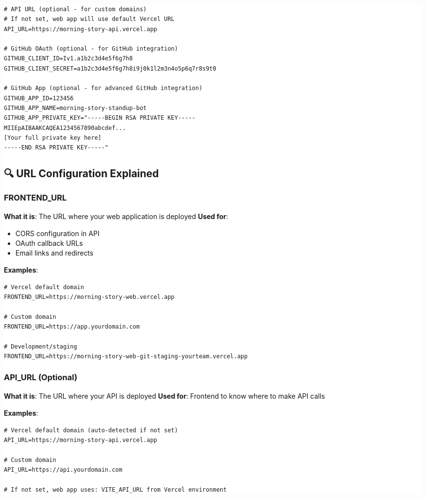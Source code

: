 ```env
# API URL (optional - for custom domains)
# If not set, web app will use default Vercel URL
API_URL=https://morning-story-api.vercel.app

# GitHub OAuth (optional - for GitHub integration)
GITHUB_CLIENT_ID=Iv1.a1b2c3d4e5f6g7h8
GITHUB_CLIENT_SECRET=a1b2c3d4e5f6g7h8i9j0k1l2m3n4o5p6q7r8s9t0

# GitHub App (optional - for advanced GitHub integration)
GITHUB_APP_ID=123456
GITHUB_APP_NAME=morning-story-standup-bot
GITHUB_APP_PRIVATE_KEY="-----BEGIN RSA PRIVATE KEY-----
MIIEpAIBAAKCAQEA1234567890abcdef...
[Your full private key here]
-----END RSA PRIVATE KEY-----"
```

## 🔍 URL Configuration Explained

### FRONTEND_URL
**What it is**: The URL where your web application is deployed
**Used for**: 
- CORS configuration in API
- OAuth callback URLs
- Email links and redirects

**Examples**:
```env
# Vercel default domain
FRONTEND_URL=https://morning-story-web.vercel.app

# Custom domain
FRONTEND_URL=https://app.yourdomain.com

# Development/staging
FRONTEND_URL=https://morning-story-web-git-staging-yourteam.vercel.app
```

### API_URL (Optional)
**What it is**: The URL where your API is deployed
**Used for**: Frontend to know where to make API calls

**Examples**:
```env
# Vercel default domain (auto-detected if not set)
API_URL=https://morning-story-api.vercel.app

# Custom domain
API_URL=https://api.yourdomain.com

# If not set, web app uses: VITE_API_URL from Vercel environment
```

